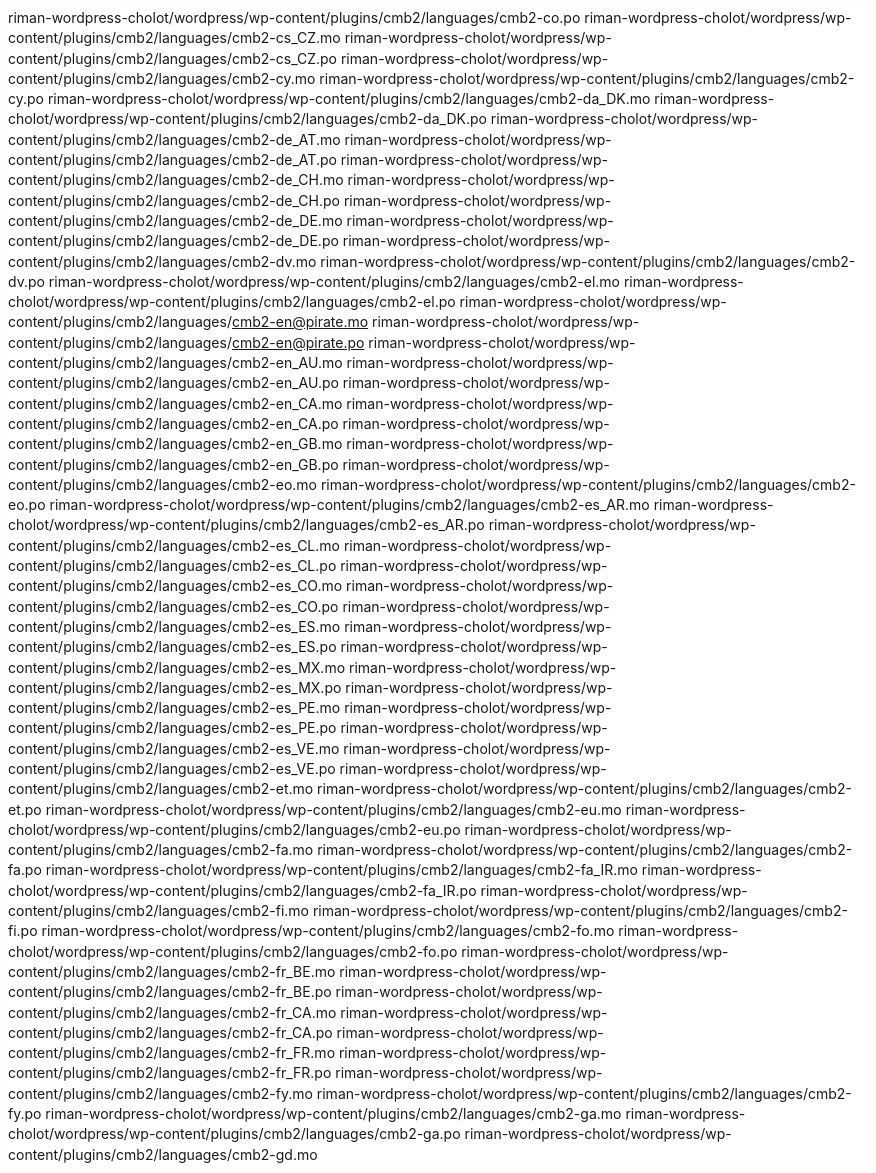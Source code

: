 riman-wordpress-cholot/wordpress/wp-content/plugins/cmb2/languages/cmb2-co.po
riman-wordpress-cholot/wordpress/wp-content/plugins/cmb2/languages/cmb2-cs_CZ.mo
riman-wordpress-cholot/wordpress/wp-content/plugins/cmb2/languages/cmb2-cs_CZ.po
riman-wordpress-cholot/wordpress/wp-content/plugins/cmb2/languages/cmb2-cy.mo
riman-wordpress-cholot/wordpress/wp-content/plugins/cmb2/languages/cmb2-cy.po
riman-wordpress-cholot/wordpress/wp-content/plugins/cmb2/languages/cmb2-da_DK.mo
riman-wordpress-cholot/wordpress/wp-content/plugins/cmb2/languages/cmb2-da_DK.po
riman-wordpress-cholot/wordpress/wp-content/plugins/cmb2/languages/cmb2-de_AT.mo
riman-wordpress-cholot/wordpress/wp-content/plugins/cmb2/languages/cmb2-de_AT.po
riman-wordpress-cholot/wordpress/wp-content/plugins/cmb2/languages/cmb2-de_CH.mo
riman-wordpress-cholot/wordpress/wp-content/plugins/cmb2/languages/cmb2-de_CH.po
riman-wordpress-cholot/wordpress/wp-content/plugins/cmb2/languages/cmb2-de_DE.mo
riman-wordpress-cholot/wordpress/wp-content/plugins/cmb2/languages/cmb2-de_DE.po
riman-wordpress-cholot/wordpress/wp-content/plugins/cmb2/languages/cmb2-dv.mo
riman-wordpress-cholot/wordpress/wp-content/plugins/cmb2/languages/cmb2-dv.po
riman-wordpress-cholot/wordpress/wp-content/plugins/cmb2/languages/cmb2-el.mo
riman-wordpress-cholot/wordpress/wp-content/plugins/cmb2/languages/cmb2-el.po
riman-wordpress-cholot/wordpress/wp-content/plugins/cmb2/languages/cmb2-en@pirate.mo
riman-wordpress-cholot/wordpress/wp-content/plugins/cmb2/languages/cmb2-en@pirate.po
riman-wordpress-cholot/wordpress/wp-content/plugins/cmb2/languages/cmb2-en_AU.mo
riman-wordpress-cholot/wordpress/wp-content/plugins/cmb2/languages/cmb2-en_AU.po
riman-wordpress-cholot/wordpress/wp-content/plugins/cmb2/languages/cmb2-en_CA.mo
riman-wordpress-cholot/wordpress/wp-content/plugins/cmb2/languages/cmb2-en_CA.po
riman-wordpress-cholot/wordpress/wp-content/plugins/cmb2/languages/cmb2-en_GB.mo
riman-wordpress-cholot/wordpress/wp-content/plugins/cmb2/languages/cmb2-en_GB.po
riman-wordpress-cholot/wordpress/wp-content/plugins/cmb2/languages/cmb2-eo.mo
riman-wordpress-cholot/wordpress/wp-content/plugins/cmb2/languages/cmb2-eo.po
riman-wordpress-cholot/wordpress/wp-content/plugins/cmb2/languages/cmb2-es_AR.mo
riman-wordpress-cholot/wordpress/wp-content/plugins/cmb2/languages/cmb2-es_AR.po
riman-wordpress-cholot/wordpress/wp-content/plugins/cmb2/languages/cmb2-es_CL.mo
riman-wordpress-cholot/wordpress/wp-content/plugins/cmb2/languages/cmb2-es_CL.po
riman-wordpress-cholot/wordpress/wp-content/plugins/cmb2/languages/cmb2-es_CO.mo
riman-wordpress-cholot/wordpress/wp-content/plugins/cmb2/languages/cmb2-es_CO.po
riman-wordpress-cholot/wordpress/wp-content/plugins/cmb2/languages/cmb2-es_ES.mo
riman-wordpress-cholot/wordpress/wp-content/plugins/cmb2/languages/cmb2-es_ES.po
riman-wordpress-cholot/wordpress/wp-content/plugins/cmb2/languages/cmb2-es_MX.mo
riman-wordpress-cholot/wordpress/wp-content/plugins/cmb2/languages/cmb2-es_MX.po
riman-wordpress-cholot/wordpress/wp-content/plugins/cmb2/languages/cmb2-es_PE.mo
riman-wordpress-cholot/wordpress/wp-content/plugins/cmb2/languages/cmb2-es_PE.po
riman-wordpress-cholot/wordpress/wp-content/plugins/cmb2/languages/cmb2-es_VE.mo
riman-wordpress-cholot/wordpress/wp-content/plugins/cmb2/languages/cmb2-es_VE.po
riman-wordpress-cholot/wordpress/wp-content/plugins/cmb2/languages/cmb2-et.mo
riman-wordpress-cholot/wordpress/wp-content/plugins/cmb2/languages/cmb2-et.po
riman-wordpress-cholot/wordpress/wp-content/plugins/cmb2/languages/cmb2-eu.mo
riman-wordpress-cholot/wordpress/wp-content/plugins/cmb2/languages/cmb2-eu.po
riman-wordpress-cholot/wordpress/wp-content/plugins/cmb2/languages/cmb2-fa.mo
riman-wordpress-cholot/wordpress/wp-content/plugins/cmb2/languages/cmb2-fa.po
riman-wordpress-cholot/wordpress/wp-content/plugins/cmb2/languages/cmb2-fa_IR.mo
riman-wordpress-cholot/wordpress/wp-content/plugins/cmb2/languages/cmb2-fa_IR.po
riman-wordpress-cholot/wordpress/wp-content/plugins/cmb2/languages/cmb2-fi.mo
riman-wordpress-cholot/wordpress/wp-content/plugins/cmb2/languages/cmb2-fi.po
riman-wordpress-cholot/wordpress/wp-content/plugins/cmb2/languages/cmb2-fo.mo
riman-wordpress-cholot/wordpress/wp-content/plugins/cmb2/languages/cmb2-fo.po
riman-wordpress-cholot/wordpress/wp-content/plugins/cmb2/languages/cmb2-fr_BE.mo
riman-wordpress-cholot/wordpress/wp-content/plugins/cmb2/languages/cmb2-fr_BE.po
riman-wordpress-cholot/wordpress/wp-content/plugins/cmb2/languages/cmb2-fr_CA.mo
riman-wordpress-cholot/wordpress/wp-content/plugins/cmb2/languages/cmb2-fr_CA.po
riman-wordpress-cholot/wordpress/wp-content/plugins/cmb2/languages/cmb2-fr_FR.mo
riman-wordpress-cholot/wordpress/wp-content/plugins/cmb2/languages/cmb2-fr_FR.po
riman-wordpress-cholot/wordpress/wp-content/plugins/cmb2/languages/cmb2-fy.mo
riman-wordpress-cholot/wordpress/wp-content/plugins/cmb2/languages/cmb2-fy.po
riman-wordpress-cholot/wordpress/wp-content/plugins/cmb2/languages/cmb2-ga.mo
riman-wordpress-cholot/wordpress/wp-content/plugins/cmb2/languages/cmb2-ga.po
riman-wordpress-cholot/wordpress/wp-content/plugins/cmb2/languages/cmb2-gd.mo